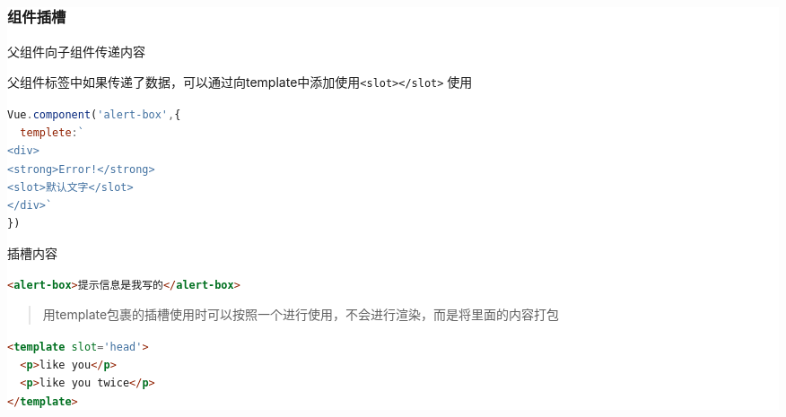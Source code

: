 ### 组件插槽

父组件向子组件传递内容

父组件标签中如果传递了数据，可以通过向template中添加使用`<slot></slot>` 使用 

```js
Vue.component('alert-box',{
  templete:`
<div>
<strong>Error!</strong>
<slot>默认文字</slot>
</div>`
})
```

插槽内容

```html
<alert-box>提示信息是我写的</alert-box>
```

> 用template包裹的插槽使用时可以按照一个进行使用，不会进行渲染，而是将里面的内容打包

```html
<template slot='head'>
  <p>like you</p>
  <p>like you twice</p>
</template>
```
